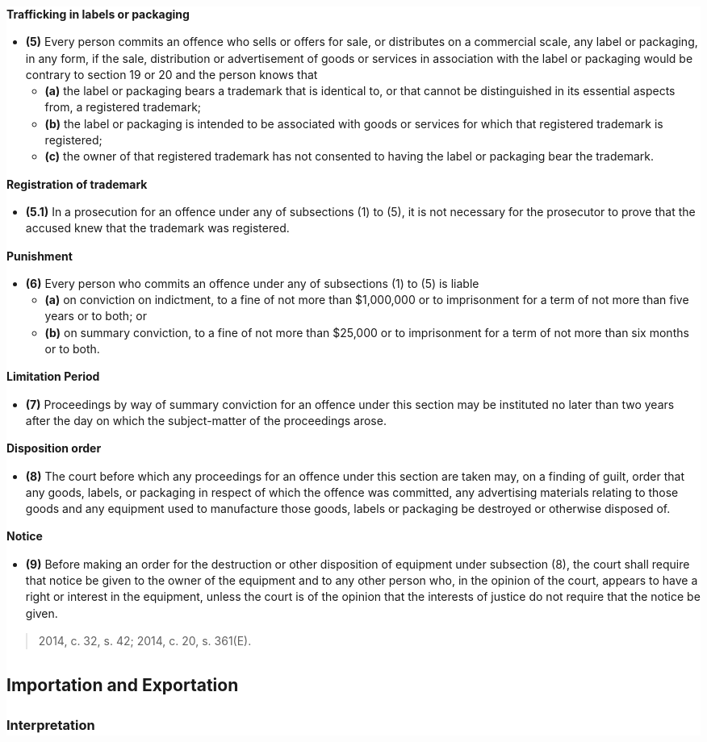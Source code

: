 **Trafficking in labels or packaging**

- **(5)** Every person commits an offence who sells or offers for sale, or distributes on a commercial scale, any label or packaging, in any form, if the sale, distribution or advertisement of goods or services in association with the label or packaging would be contrary to section 19 or 20 and the person knows that
	- **(a)** the label or packaging bears a trademark that is identical to, or that cannot be distinguished in its essential aspects from, a registered trademark;
	- **(b)** the label or packaging is intended to be associated with goods or services for which that registered trademark is registered;
	- **(c)** the owner of that registered trademark has not consented to having the label or packaging bear the trademark.

**Registration of trademark**

- **(5.1)** In a prosecution for an offence under any of subsections (1) to (5), it is not necessary for the prosecutor to prove that the accused knew that the trademark was registered.

**Punishment**

- **(6)** Every person who commits an offence under any of subsections (1) to (5) is liable
	- **(a)** on conviction on indictment, to a fine of not more than $1,000,000 or to imprisonment for a term of not more than five years or to both; or
	- **(b)** on summary conviction, to a fine of not more than $25,000 or to imprisonment for a term of not more than six months or to both.

**Limitation Period**

- **(7)** Proceedings by way of summary conviction for an offence under this section may be instituted no later than two years after the day on which the subject-matter of the proceedings arose.

**Disposition order**

- **(8)** The court before which any proceedings for an offence under this section are taken may, on a finding of guilt, order that any goods, labels, or packaging in respect of which the offence was committed, any advertising materials relating to those goods and any equipment used to manufacture those goods, labels or packaging be destroyed or otherwise disposed of.

**Notice**

- **(9)** Before making an order for the destruction or other disposition of equipment under subsection (8), the court shall require that notice be given to the owner of the equipment and to any other person who, in the opinion of the court, appears to have a right or interest in the equipment, unless the court is of the opinion that the interests of justice do not require that the notice be given.
> 2014, c. 32, s. 42; 2014, c. 20, s. 361(E).





## Importation and Exportation



### Interpretation


